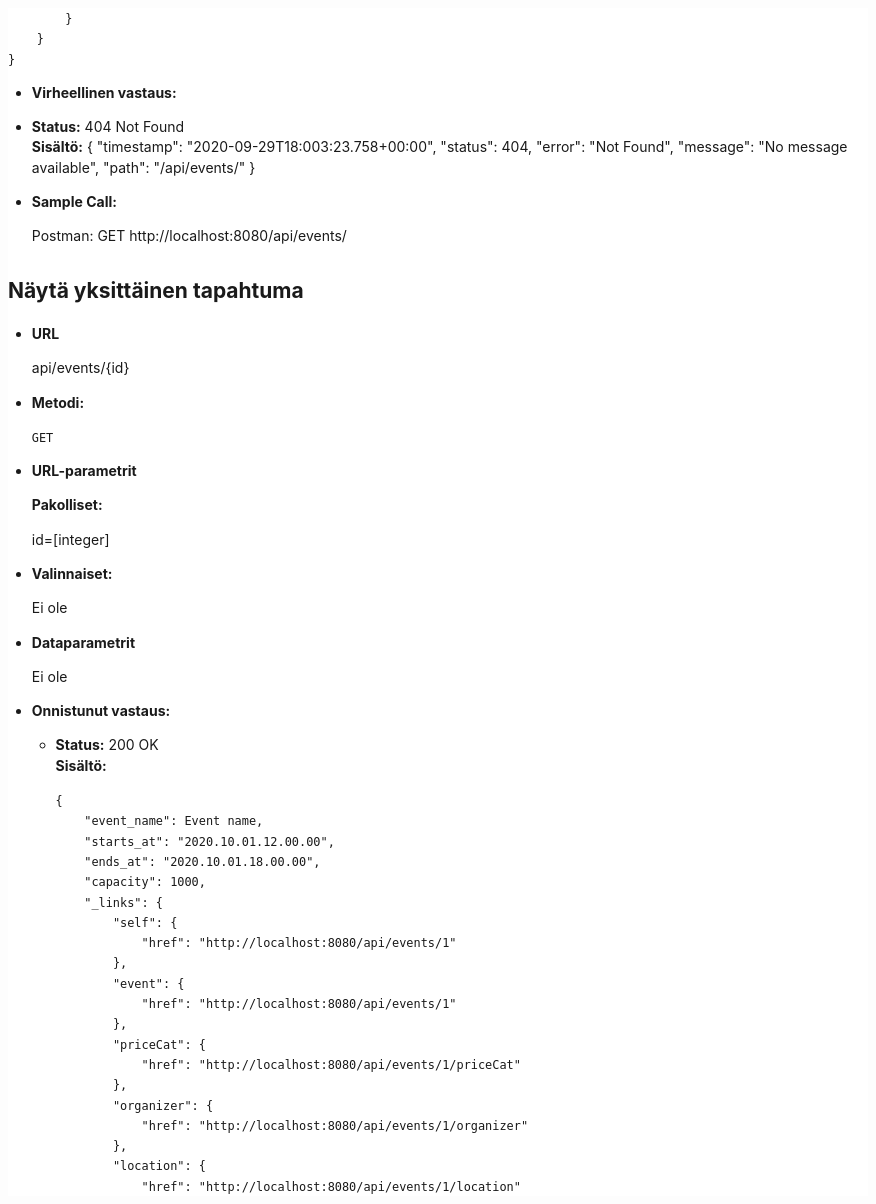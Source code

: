             }
        }
    }


* **Virheellinen vastaus:**

* **Status:** 404 Not Found <br />
    **Sisältö:** 
        {
            "timestamp": "2020-09-29T18:003:23.758+00:00",
            "status": 404,
            "error": "Not Found",
            "message": "No message available",
            "path": "/api/events/"
        }

* **Sample Call:**

  Postman: GET http://localhost:8080/api/events/





**Näytä yksittäinen tapahtuma**
----
* **URL**

    api/events/{id}

* **Metodi:**
  
  `GET`
  
* **URL-parametrit**

   **Pakolliset:**
 
   id=[integer]

* **Valinnaiset:**
 
   Ei ole

* **Dataparametrit**

   Ei ole

* **Onnistunut vastaus:**
  
  * **Status:** 200 OK <br />
    **Sisältö:** 

        {
            "event_name": Event name,
            "starts_at": "2020.10.01.12.00.00",
            "ends_at": "2020.10.01.18.00.00",
            "capacity": 1000,
            "_links": {
                "self": {
                    "href": "http://localhost:8080/api/events/1"
                },
                "event": {
                    "href": "http://localhost:8080/api/events/1"
                },
                "priceCat": {
                    "href": "http://localhost:8080/api/events/1/priceCat"
                },
                "organizer": {
                    "href": "http://localhost:8080/api/events/1/organizer"
                },
                "location": {
                    "href": "http://localhost:8080/api/events/1/location"